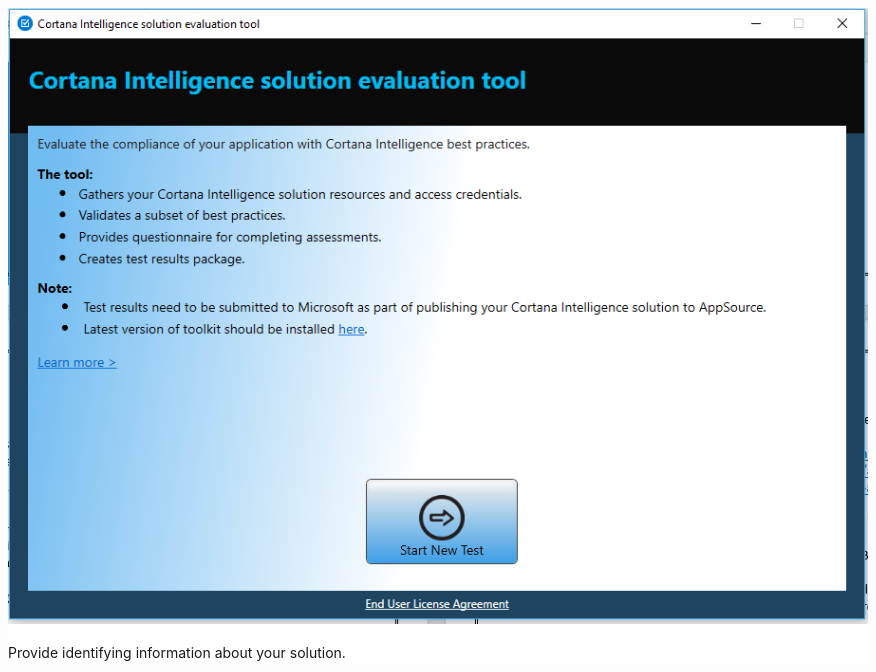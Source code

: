 ![Open evaluation tool](./media/cortana-intelligence-appsource-evaluation-tool/1-open-evaluation-tool.png)

Provide identifying information about your solution.
